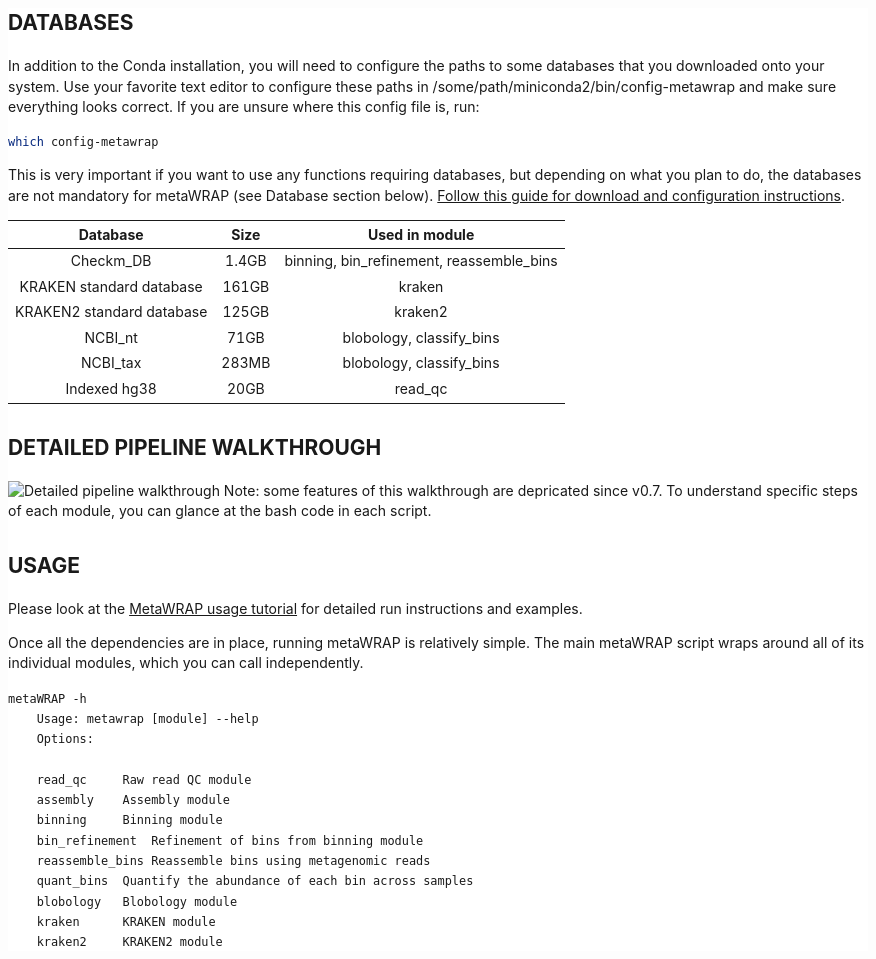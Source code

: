 ## DATABASES

 In addition to the Conda installation, you will need to configure the paths to some databases that you downloaded onto your system. Use your favorite text editor to configure these paths in /some/path/miniconda2/bin/config-metawrap and make sure everything looks correct. If you are unsure where this config file is, run:
 ``` bash
 which config-metawrap
 ```

This is very important if you want to use any functions requiring databases, but depending on what you plan to do, the databases are not mandatory for metaWRAP (see Database section below). [Follow this guide for download and configuration instructions](https://github.com/bxlab/metaWRAP/blob/master/installation/database_installation.md).

|    Database     | Size  |  Used in module |
|:---------------:|:---------------:|:-----:| 
| Checkm_DB |1.4GB| binning, bin_refinement, reassemble_bins |
| KRAKEN standard database|161GB |  kraken |
| KRAKEN2 standard database|125GB | kraken2 |
| NCBI_nt |71GB |  blobology, classify_bins |
| NCBI_tax |283MB |  blobology, classify_bins |
| Indexed hg38  	|  20GB |  read_qc |


## DETAILED PIPELINE WALKTHROUGH

  ![Detailed pipeline walkthrough](https://i.imgur.com/HDUPeXC.png)
  Note: some features of this walkthrough are depricated since v0.7. To understand specific steps of each module, you can glance at the bash code in each script.


## USAGE

Please look at the [MetaWRAP usage tutorial](https://github.com/bxlab/metaWRAP/blob/master/Usage_tutorial.md) for detailed run instructions and examples.

Once all the dependencies are in place, running metaWRAP is relatively simple. The main metaWRAP script wraps around all of its individual modules, which you can call independently.
```
metaWRAP -h
	Usage: metawrap [module] --help
	Options:

	read_qc		Raw read QC module
	assembly	Assembly module
	binning		Binning module
	bin_refinement	Refinement of bins from binning module
	reassemble_bins Reassemble bins using metagenomic reads
	quant_bins	Quantify the abundance of each bin across samples
	blobology	Blobology module
	kraken		KRAKEN module
	kraken2		KRAKEN2 module
```
